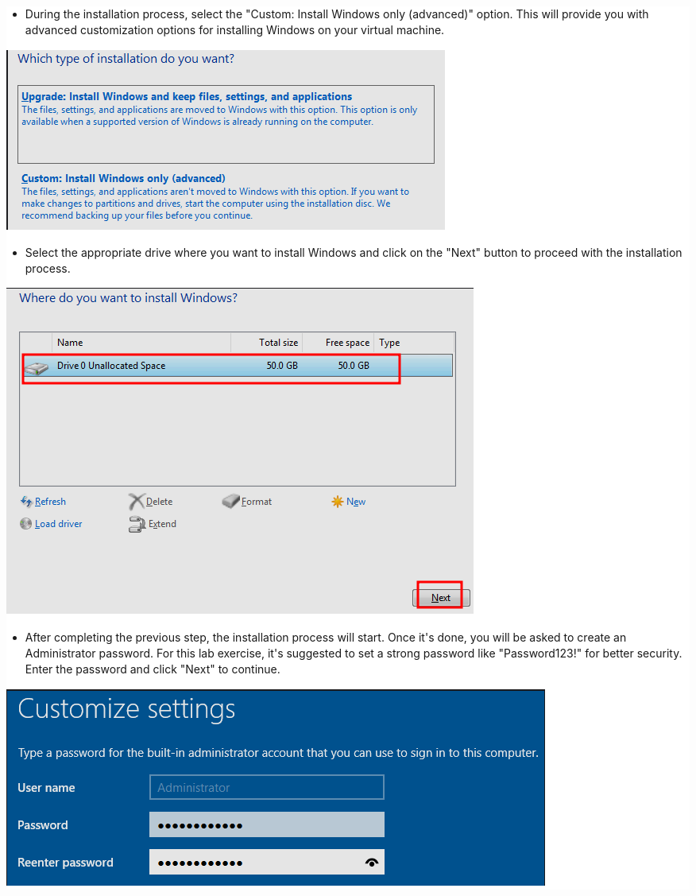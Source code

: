 - During the installation process, select the "Custom: Install Windows only (advanced)" option. This will provide you with advanced customization options for installing Windows on your virtual machine.

![img_8.png](Images/img_8.png)

- Select the appropriate drive where you want to install Windows and click on the "Next" button to proceed with the installation process.

![img_9.png](Images/img_9.png)

- After completing the previous step, the installation process will start. Once it's done, you will be asked to create an Administrator password. For this lab exercise, it's suggested to set a strong password like "Password123!" for better security. Enter the password and click "Next" to continue.

![img_10.png](Images/img_10.png)
